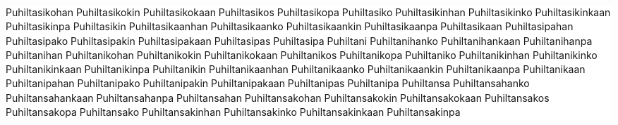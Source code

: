 Puhiltasikohan
Puhiltasikokin
Puhiltasikokaan
Puhiltasikos
Puhiltasikopa
Puhiltasiko
Puhiltasikinhan
Puhiltasikinko
Puhiltasikinkaan
Puhiltasikinpa
Puhiltasikin
Puhiltasikaanhan
Puhiltasikaanko
Puhiltasikaankin
Puhiltasikaanpa
Puhiltasikaan
Puhiltasipahan
Puhiltasipako
Puhiltasipakin
Puhiltasipakaan
Puhiltasipas
Puhiltasipa
Puhiltani
Puhiltanihanko
Puhiltanihankaan
Puhiltanihanpa
Puhiltanihan
Puhiltanikohan
Puhiltanikokin
Puhiltanikokaan
Puhiltanikos
Puhiltanikopa
Puhiltaniko
Puhiltanikinhan
Puhiltanikinko
Puhiltanikinkaan
Puhiltanikinpa
Puhiltanikin
Puhiltanikaanhan
Puhiltanikaanko
Puhiltanikaankin
Puhiltanikaanpa
Puhiltanikaan
Puhiltanipahan
Puhiltanipako
Puhiltanipakin
Puhiltanipakaan
Puhiltanipas
Puhiltanipa
Puhiltansa
Puhiltansahanko
Puhiltansahankaan
Puhiltansahanpa
Puhiltansahan
Puhiltansakohan
Puhiltansakokin
Puhiltansakokaan
Puhiltansakos
Puhiltansakopa
Puhiltansako
Puhiltansakinhan
Puhiltansakinko
Puhiltansakinkaan
Puhiltansakinpa